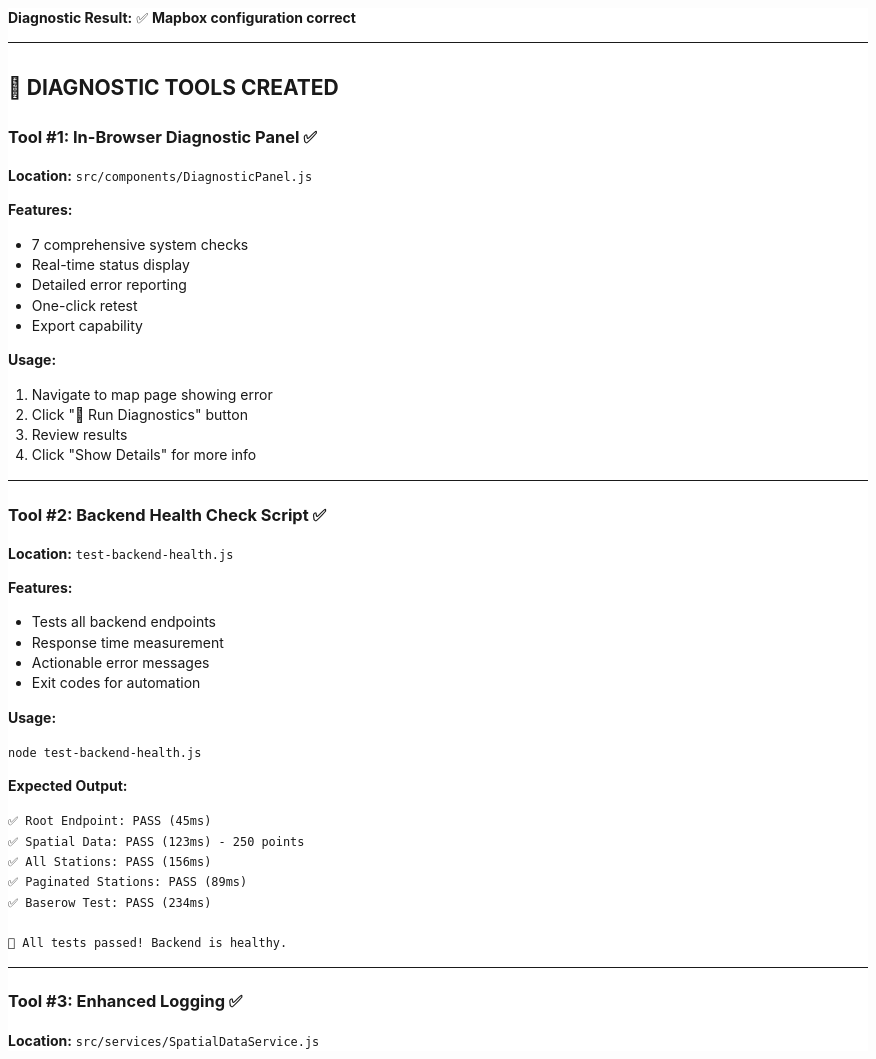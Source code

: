 **Diagnostic Result:** ✅ **Mapbox configuration correct**

---

## 🔧 **DIAGNOSTIC TOOLS CREATED**

### Tool #1: In-Browser Diagnostic Panel ✅
**Location:** `src/components/DiagnosticPanel.js`

**Features:**
- 7 comprehensive system checks
- Real-time status display
- Detailed error reporting
- One-click retest
- Export capability

**Usage:**
1. Navigate to map page showing error
2. Click "🔬 Run Diagnostics" button
3. Review results
4. Click "Show Details" for more info

---

### Tool #2: Backend Health Check Script ✅
**Location:** `test-backend-health.js`

**Features:**
- Tests all backend endpoints
- Response time measurement
- Actionable error messages
- Exit codes for automation

**Usage:**
```bash
node test-backend-health.js
```

**Expected Output:**
```
✅ Root Endpoint: PASS (45ms)
✅ Spatial Data: PASS (123ms) - 250 points
✅ All Stations: PASS (156ms)
✅ Paginated Stations: PASS (89ms)
✅ Baserow Test: PASS (234ms)

🎉 All tests passed! Backend is healthy.
```

---

### Tool #3: Enhanced Logging ✅
**Location:** `src/services/SpatialDataService.js`
